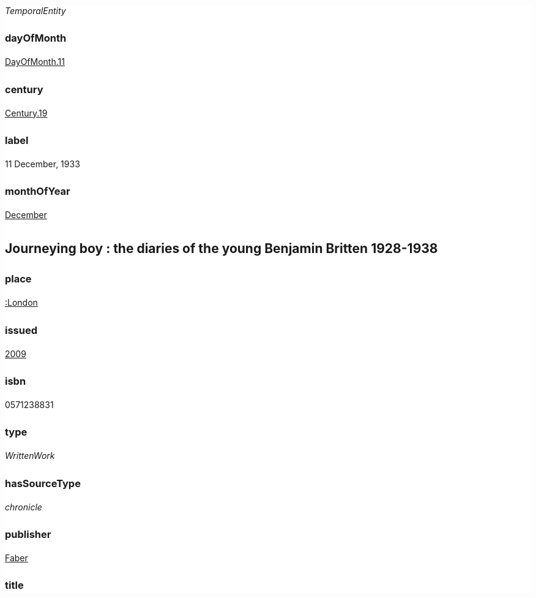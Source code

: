 
*TemporalEntity*

### dayOfMonth


[DayOfMonth.11](#DayOfMonth.11)

### century


[Century.19](#Century.19)

### label


11 December, 1933

### monthOfYear


[December](#December)

## Journeying boy : the diaries of the young Benjamin Britten 1928-1938

### place


[:London](#-London)

### issued


[2009](#2009)

### isbn


0571238831

### type


*WrittenWork*

### hasSourceType


*chronicle*

### publisher


[Faber](#Faber)

### title

